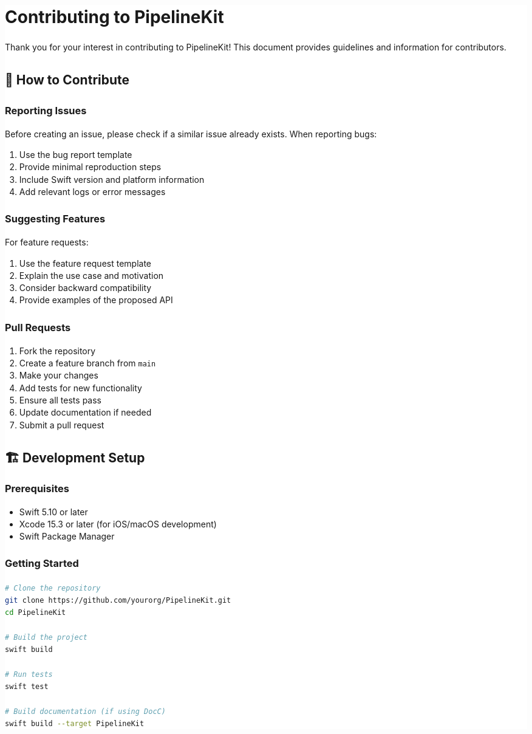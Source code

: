 # Contributing to PipelineKit

Thank you for your interest in contributing to PipelineKit! This document provides guidelines and information for contributors.

## 🎯 How to Contribute

### Reporting Issues

Before creating an issue, please check if a similar issue already exists. When reporting bugs:

1. Use the bug report template
2. Provide minimal reproduction steps
3. Include Swift version and platform information
4. Add relevant logs or error messages

### Suggesting Features

For feature requests:

1. Use the feature request template
2. Explain the use case and motivation
3. Consider backward compatibility
4. Provide examples of the proposed API

### Pull Requests

1. Fork the repository
2. Create a feature branch from `main`
3. Make your changes
4. Add tests for new functionality
5. Ensure all tests pass
6. Update documentation if needed
7. Submit a pull request

## 🏗️ Development Setup

### Prerequisites

- Swift 5.10 or later
- Xcode 15.3 or later (for iOS/macOS development)
- Swift Package Manager

### Getting Started

```bash
# Clone the repository
git clone https://github.com/yourorg/PipelineKit.git
cd PipelineKit

# Build the project
swift build

# Run tests
swift test

# Build documentation (if using DocC)
swift build --target PipelineKit
```
